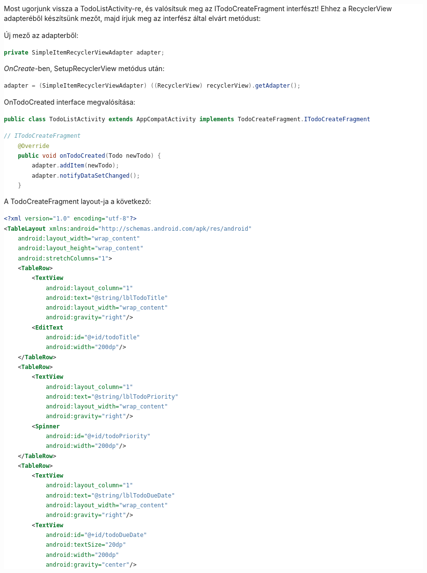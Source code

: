 Most ugorjunk vissza a TodoListActivity-re, és valósítsuk meg az ITodoCreateFragment interfészt! Ehhez a RecyclerView adapteréből készítsünk mezőt, majd írjuk meg az interfész által elvárt metódust:

Új mező az adapterből:

```java
private SimpleItemRecyclerViewAdapter adapter;
```

_OnCreate_-ben, SetupRecyclerView metódus után:
```java
adapter = (SimpleItemRecyclerViewAdapter) ((RecyclerView) recyclerView).getAdapter();
```

OnTodoCreated interface megvalósítása:

```java
public class TodoListActivity extends AppCompatActivity implements TodoCreateFragment.ITodoCreateFragment
```

```java
// ITodoCreateFragment
    @Override
    public void onTodoCreated(Todo newTodo) {
        adapter.addItem(newTodo);
        adapter.notifyDataSetChanged();
    }
```

A TodoCreateFragment layout-ja a következő:

```xml
<?xml version="1.0" encoding="utf-8"?>
<TableLayout xmlns:android="http://schemas.android.com/apk/res/android"
    android:layout_width="wrap_content"
    android:layout_height="wrap_content"
    android:stretchColumns="1">
    <TableRow>
        <TextView
            android:layout_column="1"
            android:text="@string/lblTodoTitle"
            android:layout_width="wrap_content"
            android:gravity="right"/>
        <EditText
            android:id="@+id/todoTitle"
            android:width="200dp"/>
    </TableRow>
    <TableRow>
        <TextView
            android:layout_column="1"
            android:text="@string/lblTodoPriority"
            android:layout_width="wrap_content"
            android:gravity="right"/>
        <Spinner
            android:id="@+id/todoPriority"
            android:width="200dp"/>
    </TableRow>
    <TableRow>
        <TextView
            android:layout_column="1"
            android:text="@string/lblTodoDueDate"
            android:layout_width="wrap_content"
            android:gravity="right"/>
        <TextView
            android:id="@+id/todoDueDate"
            android:textSize="20dp"
            android:width="200dp"
            android:gravity="center"/>
```